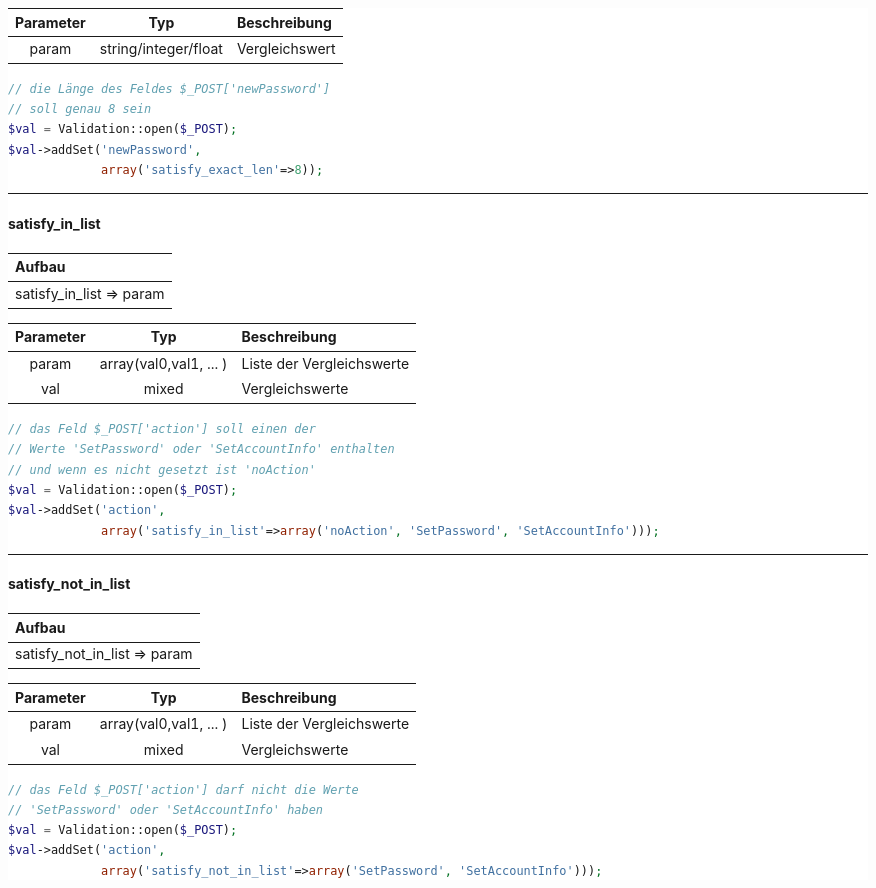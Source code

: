 | Parameter   | Typ | Beschreibung |
| :---------: | :--: | :----------- |
| param | string/integer/float | Vergleichswert |

```PHP
// die Länge des Feldes $_POST['newPassword']
// soll genau 8 sein
$val = Validation::open($_POST);
$val->addSet('newPassword',
             array('satisfy_exact_len'=>8));
```

------------------------------------------------------------------------------------

#### satisfy_in_list

| Aufbau      |
| :---------- |
| satisfy_in_list => param  |

| Parameter   | Typ | Beschreibung |
| :---------: | :--: | :----------- |
| param | array(val0,val1, ... ) | Liste der Vergleichswerte |
| val | mixed | Vergleichswerte |

```PHP
// das Feld $_POST['action'] soll einen der
// Werte 'SetPassword' oder 'SetAccountInfo' enthalten
// und wenn es nicht gesetzt ist 'noAction'
$val = Validation::open($_POST);
$val->addSet('action',
             array('satisfy_in_list'=>array('noAction', 'SetPassword', 'SetAccountInfo')));

```

------------------------------------------------------------------------------------

#### satisfy_not_in_list

| Aufbau      |
| :---------- |
| satisfy_not_in_list => param  |

| Parameter   | Typ | Beschreibung |
| :---------: | :--: | :----------- |
| param | array(val0,val1, ... ) | Liste der Vergleichswerte |
| val | mixed | Vergleichswerte |

```PHP
// das Feld $_POST['action'] darf nicht die Werte
// 'SetPassword' oder 'SetAccountInfo' haben
$val = Validation::open($_POST);
$val->addSet('action',
             array('satisfy_not_in_list'=>array('SetPassword', 'SetAccountInfo')));

```
